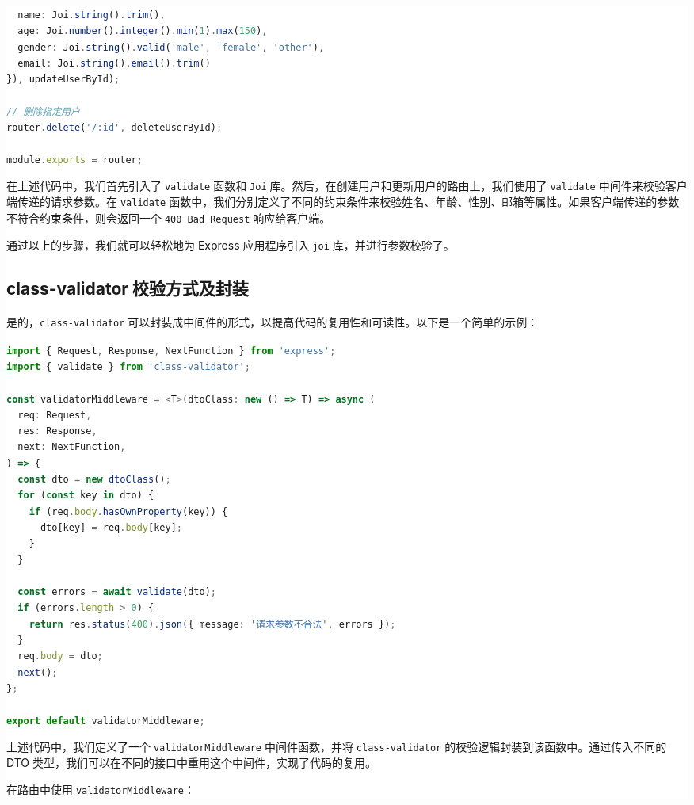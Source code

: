 ```javascript
  name: Joi.string().trim(),
  age: Joi.number().integer().min(1).max(150),
  gender: Joi.string().valid('male', 'female', 'other'),
  email: Joi.string().email().trim()
}), updateUserById);

// 删除指定用户
router.delete('/:id', deleteUserById);

module.exports = router;
```

在上述代码中，我们首先引入了 `validate` 函数和 `Joi` 库。然后，在创建用户和更新用户的路由上，我们使用了 `validate` 中间件来校验客户端传递的请求参数。在 `validate` 函数中，我们分别定义了不同的约束条件来校验姓名、年龄、性别、邮箱等属性。如果客户端传递的参数不符合约束条件，则会返回一个 `400 Bad Request` 响应给客户端。

通过以上的步骤，我们就可以轻松地为 Express 应用程序引入 `joi` 库，并进行参数校验了。


## class-validator 校验方式及封装


是的，`class-validator` 可以封装成中间件的形式，以提高代码的复用性和可读性。以下是一个简单的示例：

```typescript
import { Request, Response, NextFunction } from 'express';
import { validate } from 'class-validator';

const validatorMiddleware = <T>(dtoClass: new () => T) => async (
  req: Request,
  res: Response,
  next: NextFunction,
) => {
  const dto = new dtoClass();
  for (const key in dto) {
    if (req.body.hasOwnProperty(key)) {
      dto[key] = req.body[key];
    }
  }

  const errors = await validate(dto);
  if (errors.length > 0) {
    return res.status(400).json({ message: '请求参数不合法', errors });
  }
  req.body = dto;
  next();
};

export default validatorMiddleware;
```

上述代码中，我们定义了一个 `validatorMiddleware` 中间件函数，并将 `class-validator` 的校验逻辑封装到该函数中。通过传入不同的 DTO 类型，我们可以在不同的接口中重用这个中间件，实现了代码的复用。

在路由中使用 `validatorMiddleware`：
